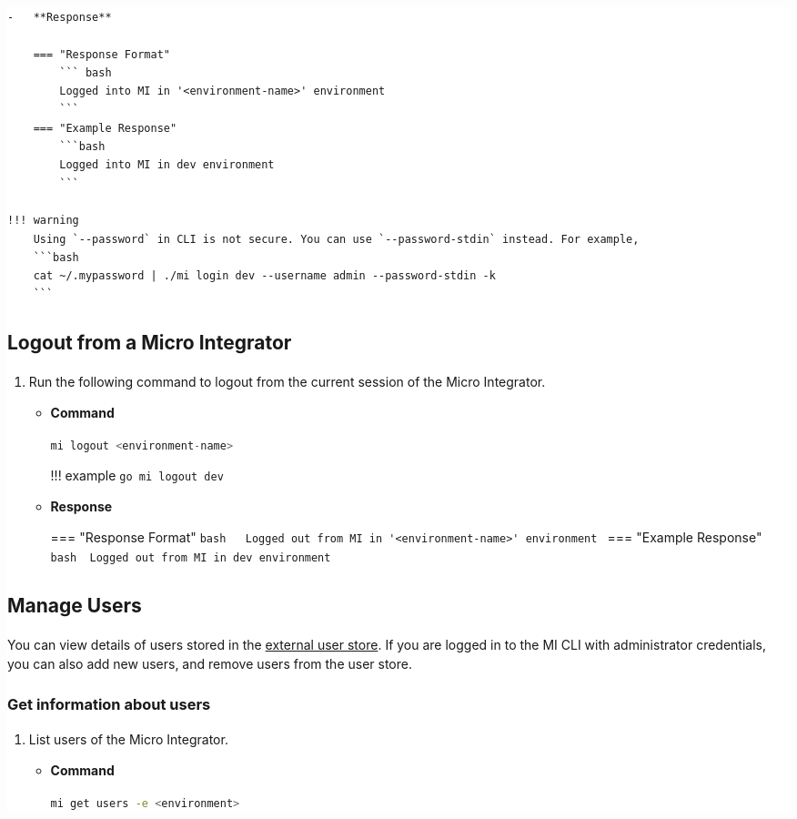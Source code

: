     -   **Response**
        
        === "Response Format"
            ``` bash 
            Logged into MI in '<environment-name>' environment 
            ```
        === "Example Response"           
            ```bash 
            Logged into MI in dev environment
            ```

    !!! warning
        Using `--password` in CLI is not secure. You can use `--password-stdin` instead. For example,
        ```bash
        cat ~/.mypassword | ./mi login dev --username admin --password-stdin -k
        ```          

## Logout from a Micro Integrator

1.  Run the following command to logout from the current session of the Micro Integrator.

    -   **Command** 

        ```go
        mi logout <environment-name>
        ```

        !!! example
            ```go
            mi logout dev
            ```
    
    -   **Response**
        
        === "Response Format"
            ``` bash  
            Logged out from MI in '<environment-name>' environment 
            ```
        === "Example Response"    
            ```bash 
            Logged out from MI in dev environment
            ```

## Manage Users

You can view details of users stored in the [external user store]({{base_path}}/install-and-setup/setup/user-stores/managing-users). If you are logged in to the MI CLI with administrator credentials, you can also add new users, and remove users from the user store.

### Get information about users

1.  List users of the Micro Integrator.

    -   **Command**
        ``` bash
        mi get users -e <environment>
        ```
